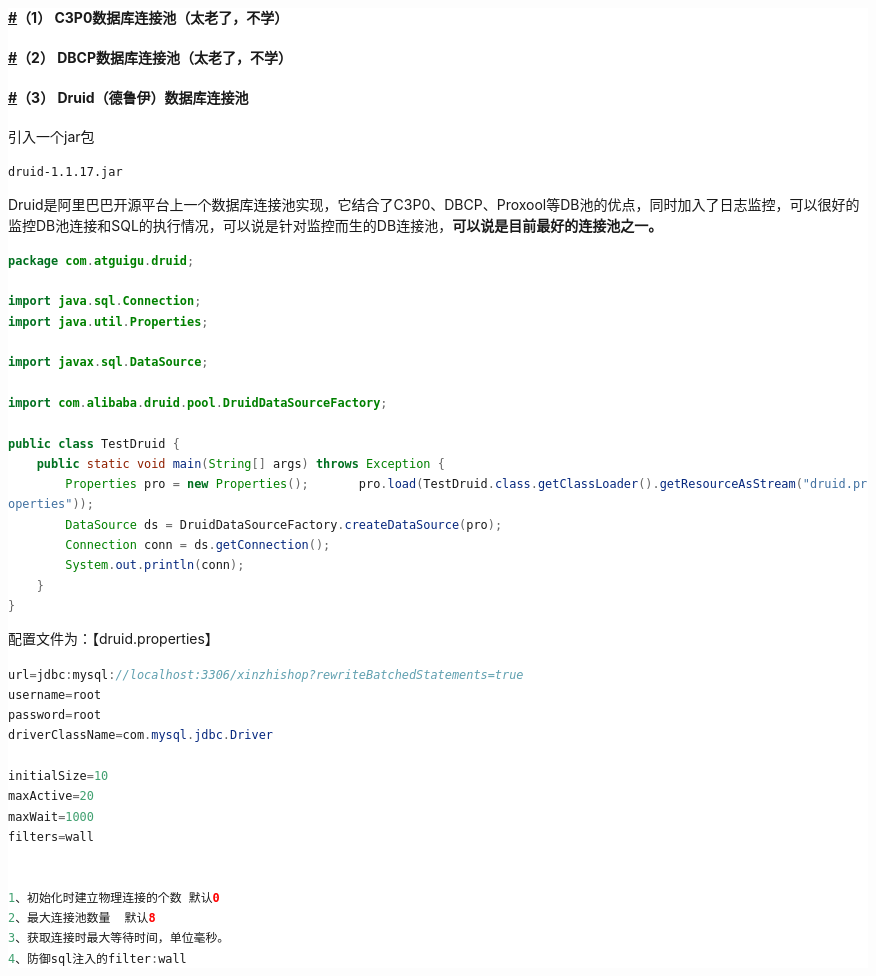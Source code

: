 #### [#](https://www.ydlclass.com/doc21xnv/database/jdbc/#_1-c3p0数据库连接池-太老了-不学)（1） C3P0数据库连接池（太老了，不学）

#### [#](https://www.ydlclass.com/doc21xnv/database/jdbc/#_2-dbcp数据库连接池-太老了-不学)（2） DBCP数据库连接池（太老了，不学）

#### [#](https://www.ydlclass.com/doc21xnv/database/jdbc/#_3-druid-德鲁伊-数据库连接池)（3） Druid（德鲁伊）数据库连接池

引入一个jar包

```text
druid-1.1.17.jar
```

Druid是阿里巴巴开源平台上一个数据库连接池实现，它结合了C3P0、DBCP、Proxool等DB池的优点，同时加入了日志监控，可以很好的监控DB池连接和SQL的执行情况，可以说是针对监控而生的DB连接池，**可以说是目前最好的连接池之一。**

```java
package com.atguigu.druid;

import java.sql.Connection;
import java.util.Properties;

import javax.sql.DataSource;

import com.alibaba.druid.pool.DruidDataSourceFactory;

public class TestDruid {
	public static void main(String[] args) throws Exception {
		Properties pro = new Properties();		 pro.load(TestDruid.class.getClassLoader().getResourceAsStream("druid.properties"));
		DataSource ds = DruidDataSourceFactory.createDataSource(pro);
		Connection conn = ds.getConnection();
		System.out.println(conn);
	}
}
```

配置文件为：【druid.properties】

```java
url=jdbc:mysql://localhost:3306/xinzhishop?rewriteBatchedStatements=true
username=root
password=root
driverClassName=com.mysql.jdbc.Driver

initialSize=10
maxActive=20
maxWait=1000
filters=wall
    
    
1、初始化时建立物理连接的个数 默认0
2、最大连接池数量  默认8
3、获取连接时最大等待时间，单位毫秒。
4、防御sql注入的filter:wall
```
